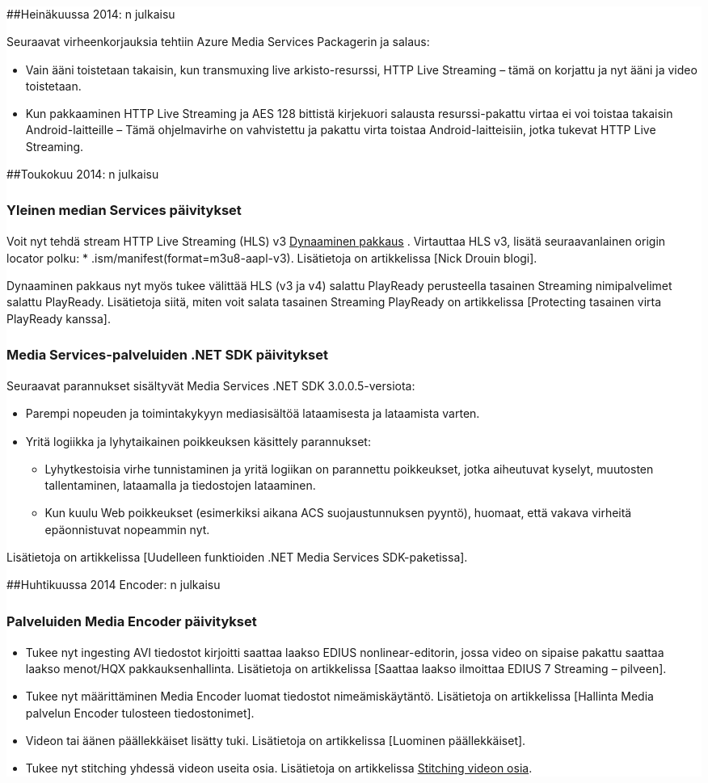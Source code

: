 
##<a id="july_changes_14"></a>Heinäkuussa 2014: n julkaisu

Seuraavat virheenkorjauksia tehtiin Azure Media Services Packagerin ja salaus:

* Vain ääni toistetaan takaisin, kun transmuxing live arkisto-resurssi, HTTP Live Streaming – tämä on korjattu ja nyt ääni ja video toistetaan.

* Kun pakkaaminen HTTP Live Streaming ja AES 128 bittistä kirjekuori salausta resurssi-pakattu virtaa ei voi toistaa takaisin Android-laitteille – Tämä ohjelmavirhe on vahvistettu ja pakattu virta toistaa Android-laitteisiin, jotka tukevat HTTP Live Streaming.

##<a id="may_changes_14"></a>Toukokuu 2014: n julkaisu

### <a id="may_14_changes"></a>Yleinen median Services päivitykset

Voit nyt tehdä stream HTTP Live Streaming (HLS) v3 [Dynaaminen pakkaus] . Virtauttaa HLS v3, lisätä seuraavanlainen origin locator polku: * .ism/manifest(format=m3u8-aapl-v3). Lisätietoja on artikkelissa [Nick Drouin blogi].

Dynaaminen pakkaus nyt myös tukee välittää HLS (v3 ja v4) salattu PlayReady perusteella tasainen Streaming nimipalvelimet salattu PlayReady. Lisätietoja siitä, miten voit salata tasainen Streaming PlayReady on artikkelissa [Protecting tasainen virta PlayReady kanssa].

### <a name="may_14_donnet_changes"></a>Media Services-palveluiden .NET SDK päivitykset

Seuraavat parannukset sisältyvät Media Services .NET SDK 3.0.0.5-versiota:

* Parempi nopeuden ja toimintakykyyn mediasisältöä lataamisesta ja lataamista varten.

* Yritä logiikka ja lyhytaikainen poikkeuksen käsittely parannukset: 

    * Lyhytkestoisia virhe tunnistaminen ja yritä logiikan on parannettu poikkeukset, jotka aiheutuvat kyselyt, muutosten tallentaminen, lataamalla ja tiedostojen lataaminen. 
    
    * Kun kuulu Web poikkeukset (esimerkiksi aikana ACS suojaustunnuksen pyyntö), huomaat, että vakava virheitä epäonnistuvat nopeammin nyt.

Lisätietoja on artikkelissa [Uudelleen funktioiden .NET Media Services SDK-paketissa].

##<a id="april_changes_14"></a>Huhtikuussa 2014 Encoder: n julkaisu

### <a name="april_14_enocer_changes"></a>Palveluiden Media Encoder päivitykset

* Tukee nyt ingesting AVI tiedostot kirjoitti saattaa laakso EDIUS nonlinear-editorin, jossa video on sipaise pakattu saattaa laakso menot/HQX pakkauksenhallinta. Lisätietoja on artikkelissa [Saattaa laakso ilmoittaa EDIUS 7 Streaming – pilveen].

* Tukee nyt määrittäminen Media Encoder luomat tiedostot nimeämiskäytäntö. Lisätietoja on artikkelissa [Hallinta Media palvelun Encoder tulosteen tiedostonimet].

* Videon tai äänen päällekkäiset lisätty tuki. Lisätietoja on artikkelissa [Luominen päällekkäiset].

* Tukee nyt stitching yhdessä videon useita osia. Lisätietoja on artikkelissa [Stitching videon osia].


[Azure Media Services-palveluiden MSDN-keskustelupalsta]: http://social.msdn.microsoft.com/forums/azure/home?forum=MediaServices
[Azure Media Services-palveluiden REST API-viittaus]: http://msdn.microsoft.com/library/azure/hh973617.aspx 
[Media Services-palveluiden hinnoittelutiedot]: http://azure.microsoft.com/pricing/details/media-services/
[Lisää metatiedot]: http://msdn.microsoft.com/library/azure/dn783120.aspx
[Tulosteen metatiedot]: http://msdn.microsoft.com/library/azure/dn783217.aspx
[Välittää sisältö]: http://msdn.microsoft.com/library/azure/hh973618.aspx
[Indeksoinnin mediatiedostojen Azure Media indeksointitoiminto kanssa]: http://msdn.microsoft.com/library/azure/dn783455.aspx
[StreamingEndpoint]: http://msdn.microsoft.com/library/azure/dn783468.aspx
[Toimimasta Azure Media-palvelujen kanssa Live Streaming]: http://msdn.microsoft.com/library/azure/dn783466.aspx
[AES-128 dynaaminen salaus ja avaimen toimitus-palvelun avulla]: http://msdn.microsoft.com/library/azure/dn783457.aspx
[PlayReady dynaaminen salaus ja käyttöoikeus toimitus-palvelun avulla]: http://msdn.microsoft.com/library/azure/dn783467.aspx
[Preview features]: http://azure.microsoft.com/services/preview/
[Media Services-palveluiden PlayReady käyttöoikeuden mallin yleiskatsaus]: http://msdn.microsoft.com/library/azure/dn783459.aspx
[Tallennustilan Streaming salattu sisältö]: http://msdn.microsoft.com/library/azure/dn783451.aspx
[Azure Classic Portal]: https://manage.windowsazure.com
[Dynaaminen pakkaus]: http://msdn.microsoft.com/library/azure/jj889436.aspx
[Nick Drouin-blogi]: http://blog-ndrouin.azurewebsites.net/hls-v3-new-old-thing/
[Tasainen virtaa, jolla PlayReady suojaaminen]: http://msdn.microsoft.com/library/azure/dn189154.aspx
[Yritä Media Services SDK funktioiden .NET varten]: http://msdn.microsoft.com/library/azure/dn745650.aspx
[Saattaa laakso ilmoittaa EDIUS 7 Streaming pilven kautta]: http://www.streamingmedia.com/Producer/Articles/ReadArticle.aspx?ArticleID=96351&utm_source=dlvr.it&utm_medium=twitter
[Palvelun ohjaaminen Media Encoder tulosteen tiedostonimet]: http://msdn.microsoft.com/library/azure/dn303341.aspx
[Päällekkäiset luominen]: http://msdn.microsoft.com/library/azure/dn640496.aspx
[Stitching videon osia]: http://msdn.microsoft.com/library/azure/dn640504.aspx
[Azure Media Services .NET SDK 3.0.0.1 ja 3.0.0.2-versioihin]: http://www.gtrifonov.com/2014/02/07/windows-azure-media-services-.net-sdk-3.0.0.2-release/
[Azure Active Directory Access Control-palvelu (ACS)]: http://msdn.microsoft.com/library/hh147631.aspx
[Yhteyden muodostaminen .NET Media-palveluihin SDK Media-palveluihin]: http://msdn.microsoft.com/library/azure/jj129571.aspx
[Azure Media Services-palveluiden .NET SDK-laajennukset]: https://github.com/Azure/azure-sdk-for-media-services-extensions/tree/dev
[Azure-sdk-Työkalut]: https://github.com/Azure/azure-sdk-tools
[GitHub]: https://github.com/Azure/azure-sdk-for-media-services
[Resurssien hallinta Media Services tallennustilan useiden eri tilien välillä]: http://msdn.microsoft.com/library/azure/dn271889.aspx
[Käsittely Media Services-työ-ilmoitukset]: http://msdn.microsoft.com/library/azure/dn261241.aspx